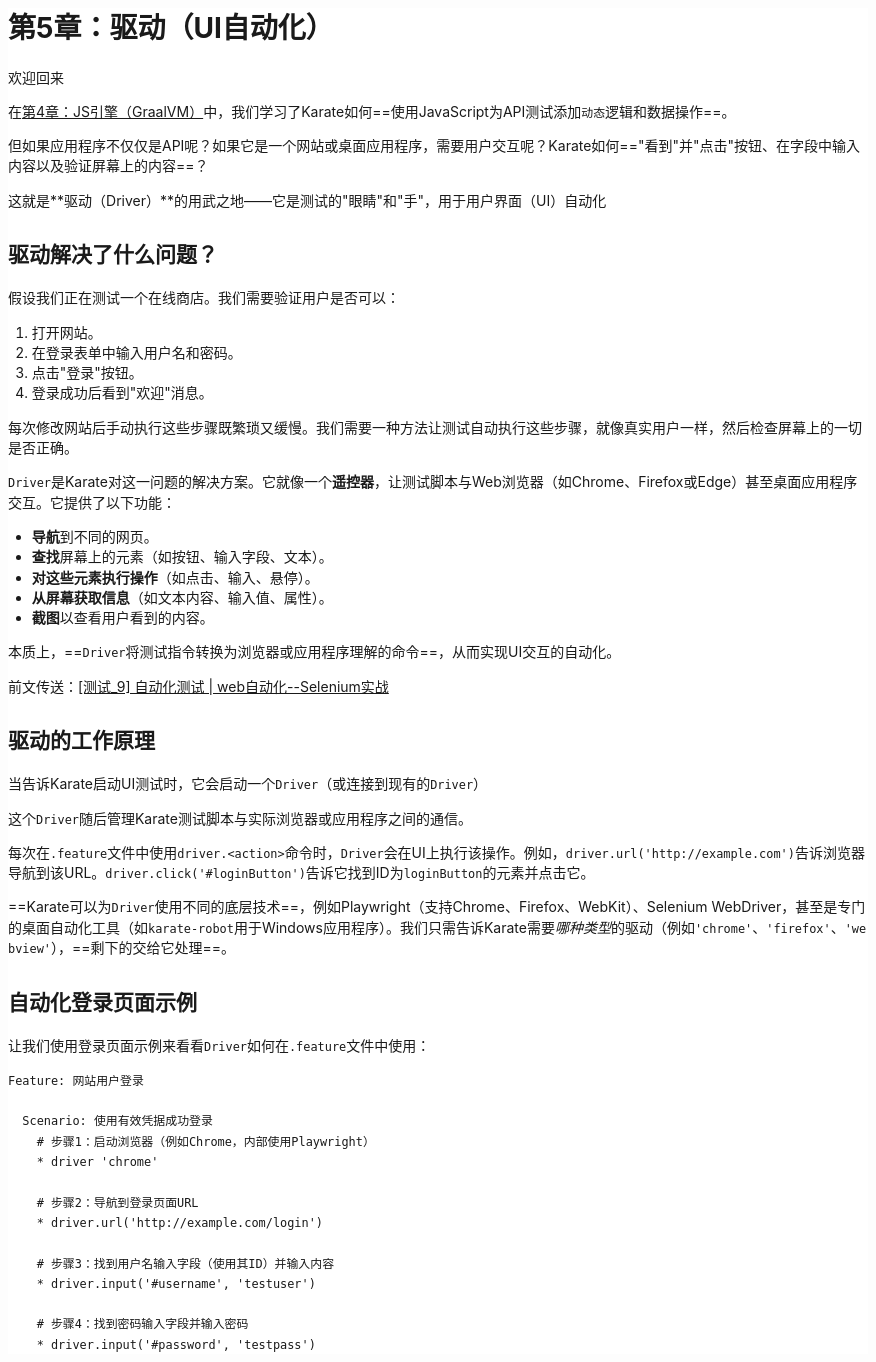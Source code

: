 # 第5章：驱动（UI自动化）

欢迎回来

在[第4章：JS引擎（GraalVM）](04_jsengine__graalvm__.md)中，我们学习了Karate如何==使用JavaScript为API测试添加`动态`逻辑和数据操作==。

但如果应用程序不仅仅是API呢？如果它是一个网站或桌面应用程序，需要用户交互呢？Karate如何=="看到"并"点击"按钮、在字段中输入内容以及验证屏幕上的内容==？

这就是**驱动（Driver）**的用武之地——它是测试的"眼睛"和"手"，用于用户界面（UI）自动化

## 驱动解决了什么问题？

假设我们正在测试一个在线商店。我们需要验证用户是否可以：
1.  打开网站。
2.  在登录表单中输入用户名和密码。
3.  点击"登录"按钮。
4.  登录成功后看到"欢迎"消息。

每次修改网站后手动执行这些步骤既繁琐又缓慢。我们需要一种方法让测试自动执行这些步骤，就像真实用户一样，然后检查屏幕上的一切是否正确。

`Driver`是Karate对这一问题的解决方案。它就像一个**遥控器**，让测试脚本与Web浏览器（如Chrome、Firefox或Edge）甚至桌面应用程序交互。它提供了以下功能：
*   **导航**到不同的网页。
*   **查找**屏幕上的元素（如按钮、输入字段、文本）。
*   **对这些元素执行操作**（如点击、输入、悬停）。
*   **从屏幕获取信息**（如文本内容、输入值、属性）。
*   **截图**以查看用户看到的内容。

本质上，==`Driver`将测试指令转换为浏览器或应用程序理解的命令==，从而实现UI交互的自动化。

前文传送：[[测试_9] 自动化测试 | web自动化--Selenium实战](https://blog.csdn.net/2301_80171004/article/details/148256957?ops_request_misc=%257B%2522request%255Fid%2522%253A%25229573b3b02b4ba4aec1ceb3de0d827ad3%2522%252C%2522scm%2522%253A%252220140713.130102334.pc%255Fblog.%2522%257D&request_id=9573b3b02b4ba4aec1ceb3de0d827ad3&biz_id=0&utm_medium=distribute.pc_search_result.none-task-blog-2~blog~first_rank_ecpm_v1~rank_v31_ecpm-7-148256957-null-null.nonecase&utm_term=%E8%87%AA%E5%8A%A8&spm=1018.2226.3001.4450)

## 驱动的工作原理

当告诉Karate启动UI测试时，它会启动一个`Driver`（或连接到现有的`Driver`）

这个`Driver`随后管理Karate测试脚本与实际浏览器或应用程序之间的通信。

每次在`.feature`文件中使用`driver.<action>`命令时，`Driver`会在UI上执行该操作。例如，`driver.url('http://example.com')`告诉浏览器导航到该URL。`driver.click('#loginButton')`告诉它找到ID为`loginButton`的元素并点击它。

==Karate可以为`Driver`使用不同的底层技术==，例如Playwright（支持Chrome、Firefox、WebKit）、Selenium WebDriver，甚至是专门的桌面自动化工具（如`karate-robot`用于Windows应用程序）。我们只需告诉Karate需要*哪种类型*的驱动（例如`'chrome'`、`'firefox'`、`'webview'`），==剩下的交给它处理==。

## 自动化登录页面示例

让我们使用登录页面示例来看看`Driver`如何在`.feature`文件中使用：

```gherkin
Feature: 网站用户登录

  Scenario: 使用有效凭据成功登录
    # 步骤1：启动浏览器（例如Chrome，内部使用Playwright）
    * driver 'chrome'
    
    # 步骤2：导航到登录页面URL
    * driver.url('http://example.com/login')
    
    # 步骤3：找到用户名输入字段（使用其ID）并输入内容
    * driver.input('#username', 'testuser')
    
    # 步骤4：找到密码输入字段并输入密码
    * driver.input('#password', 'testpass')
```